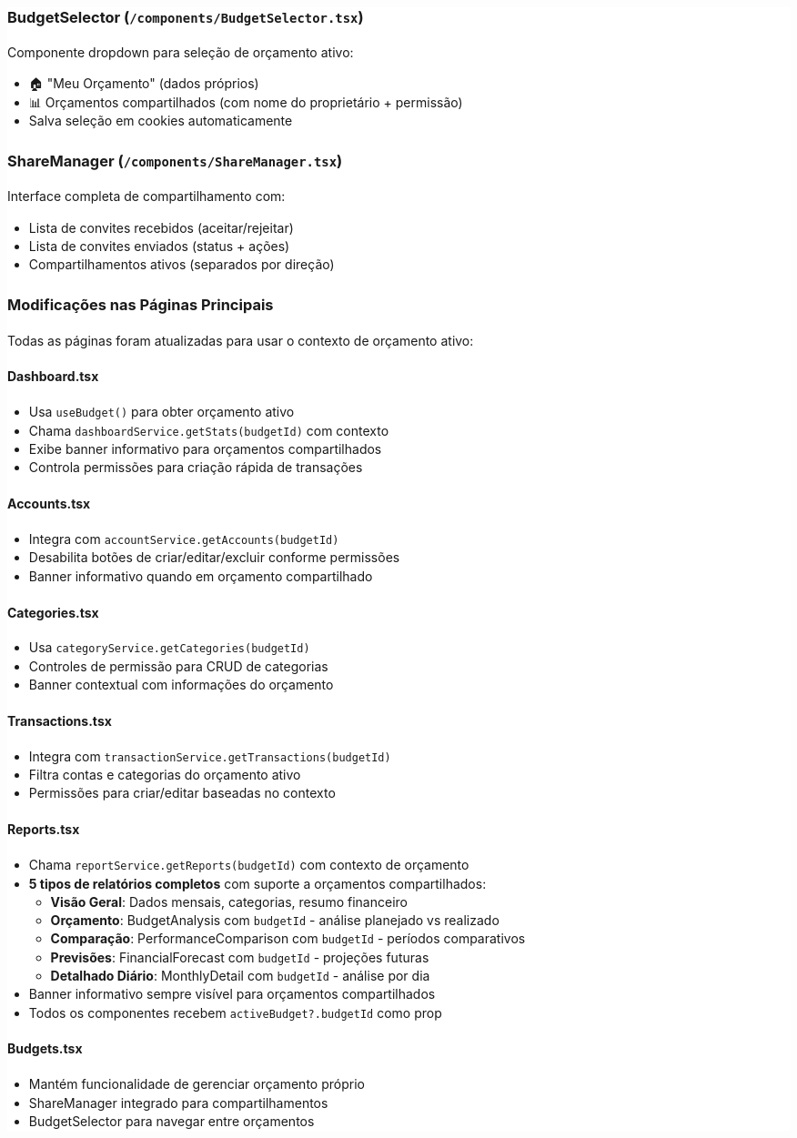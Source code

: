 ### **BudgetSelector** (`/components/BudgetSelector.tsx`)
Componente dropdown para seleção de orçamento ativo:
- 🏠 "Meu Orçamento" (dados próprios)
- 📊 Orçamentos compartilhados (com nome do proprietário + permissão)
- Salva seleção em cookies automaticamente

### **ShareManager** (`/components/ShareManager.tsx`) 
Interface completa de compartilhamento com:
- Lista de convites recebidos (aceitar/rejeitar)
- Lista de convites enviados (status + ações)
- Compartilhamentos ativos (separados por direção)

### **Modificações nas Páginas Principais**
Todas as páginas foram atualizadas para usar o contexto de orçamento ativo:

#### **Dashboard.tsx**
- Usa `useBudget()` para obter orçamento ativo
- Chama `dashboardService.getStats(budgetId)` com contexto
- Exibe banner informativo para orçamentos compartilhados
- Controla permissões para criação rápida de transações

#### **Accounts.tsx**
- Integra com `accountService.getAccounts(budgetId)`
- Desabilita botões de criar/editar/excluir conforme permissões
- Banner informativo quando em orçamento compartilhado

#### **Categories.tsx** 
- Usa `categoryService.getCategories(budgetId)`
- Controles de permissão para CRUD de categorias
- Banner contextual com informações do orçamento

#### **Transactions.tsx**
- Integra com `transactionService.getTransactions(budgetId)`
- Filtra contas e categorias do orçamento ativo
- Permissões para criar/editar baseadas no contexto

#### **Reports.tsx**
- Chama `reportService.getReports(budgetId)` com contexto de orçamento
- **5 tipos de relatórios completos** com suporte a orçamentos compartilhados:
  - **Visão Geral**: Dados mensais, categorias, resumo financeiro
  - **Orçamento**: BudgetAnalysis com `budgetId` - análise planejado vs realizado
  - **Comparação**: PerformanceComparison com `budgetId` - períodos comparativos  
  - **Previsões**: FinancialForecast com `budgetId` - projeções futuras
  - **Detalhado Diário**: MonthlyDetail com `budgetId` - análise por dia
- Banner informativo sempre visível para orçamentos compartilhados
- Todos os componentes recebem `activeBudget?.budgetId` como prop

#### **Budgets.tsx**
- Mantém funcionalidade de gerenciar orçamento próprio
- ShareManager integrado para compartilhamentos
- BudgetSelector para navegar entre orçamentos
